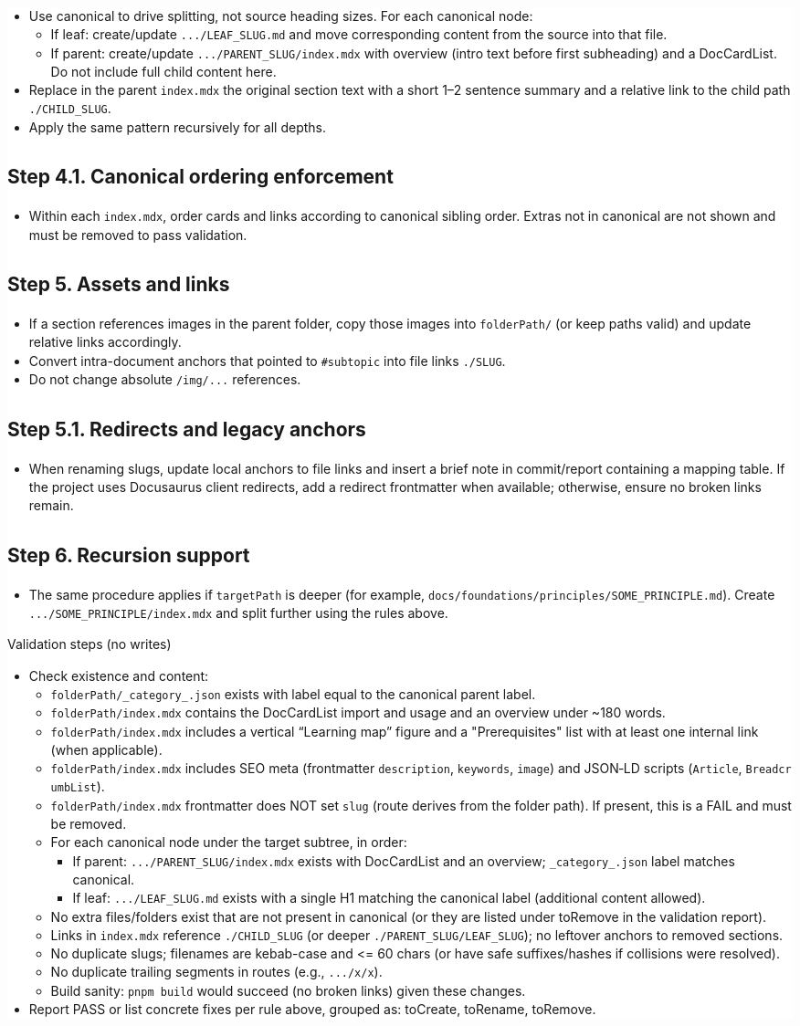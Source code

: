 - Use canonical to drive splitting, not source heading sizes. For each canonical node:
  - If leaf: create/update `.../LEAF_SLUG.md` and move corresponding content from the source into that file.
  - If parent: create/update `.../PARENT_SLUG/index.mdx` with overview (intro text before first subheading) and a DocCardList. Do not include full child content here.
- Replace in the parent `index.mdx` the original section text with a short 1–2 sentence summary and a relative link to the child path `./CHILD_SLUG`.
- Apply the same pattern recursively for all depths.

## Step 4.1. Canonical ordering enforcement

- Within each `index.mdx`, order cards and links according to canonical sibling order. Extras not in canonical are not shown and must be removed to pass validation.

## Step 5. Assets and links

- If a section references images in the parent folder, copy those images into `folderPath/` (or keep paths valid) and update relative links accordingly.
- Convert intra-document anchors that pointed to `#subtopic` into file links `./SLUG`.
- Do not change absolute `/img/...` references.

## Step 5.1. Redirects and legacy anchors

- When renaming slugs, update local anchors to file links and insert a brief note in commit/report containing a mapping table. If the project uses Docusaurus client redirects, add a redirect frontmatter when available; otherwise, ensure no broken links remain.

## Step 6. Recursion support

- The same procedure applies if `targetPath` is deeper (for example, `docs/foundations/principles/SOME_PRINCIPLE.md`). Create `.../SOME_PRINCIPLE/index.mdx` and split further using the rules above.

Validation steps (no writes)

- Check existence and content:
  - `folderPath/_category_.json` exists with label equal to the canonical parent label.
  - `folderPath/index.mdx` contains the DocCardList import and usage and an overview under ~180 words.
  - `folderPath/index.mdx` includes a vertical “Learning map” figure and a "Prerequisites" list with at least one internal link (when applicable).
  - `folderPath/index.mdx` includes SEO meta (frontmatter `description`, `keywords`, `image`) and JSON‑LD scripts (`Article`, `BreadcrumbList`).
  - `folderPath/index.mdx` frontmatter does NOT set `slug` (route derives from the folder path). If present, this is a FAIL and must be removed.
  - For each canonical node under the target subtree, in order:
    - If parent: `.../PARENT_SLUG/index.mdx` exists with DocCardList and an overview; `_category_.json` label matches canonical.
    - If leaf: `.../LEAF_SLUG.md` exists with a single H1 matching the canonical label (additional content allowed).
  - No extra files/folders exist that are not present in canonical (or they are listed under toRemove in the validation report).
  - Links in `index.mdx` reference `./CHILD_SLUG` (or deeper `./PARENT_SLUG/LEAF_SLUG`); no leftover anchors to removed sections.
  - No duplicate slugs; filenames are kebab-case and <= 60 chars (or have safe suffixes/hashes if collisions were resolved).
  - No duplicate trailing segments in routes (e.g., `.../x/x`).
  - Build sanity: `pnpm build` would succeed (no broken links) given these changes.
- Report PASS or list concrete fixes per rule above, grouped as: toCreate, toRename, toRemove.
